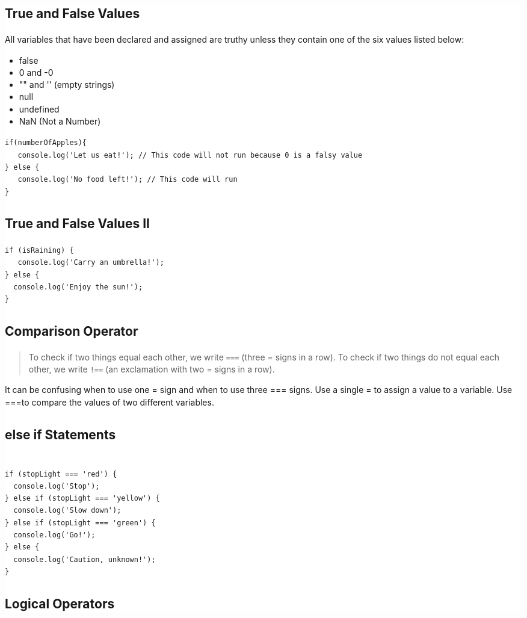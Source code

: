 ## True and False Values

All variables that have been declared and assigned are truthy unless they contain one of the six values listed below:

   - false
   - 0 and -0
   - "" and '' (empty strings)
   - null
   - undefined
   - NaN (Not a Number)

```let numberOfApples = 0;
if(numberOfApples){
   console.log('Let us eat!'); // This code will not run because 0 is a falsy value
} else {
   console.log('No food left!'); // This code will run
}
```

## True and False Values II

```let isRaining = true;
if (isRaining) {
   console.log('Carry an umbrella!');
} else {
  console.log('Enjoy the sun!');
}
```

## Comparison Operator

> To check if two things equal each other, we write `===` (three = signs in a row).
> To check if two things do not equal each other, we write `!==` (an exclamation with two = signs in a row).

It can be confusing when to use one = sign and when to use three === signs. Use a single = to assign a value to a variable. Use ===to compare the values of two different variables.

## else if Statements

```let stopLight = 'green';

if (stopLight === 'red') {
  console.log('Stop');
} else if (stopLight === 'yellow') {
  console.log('Slow down');
} else if (stopLight === 'green') {
  console.log('Go!');
} else {
  console.log('Caution, unknown!');
}
```
## Logical Operators
